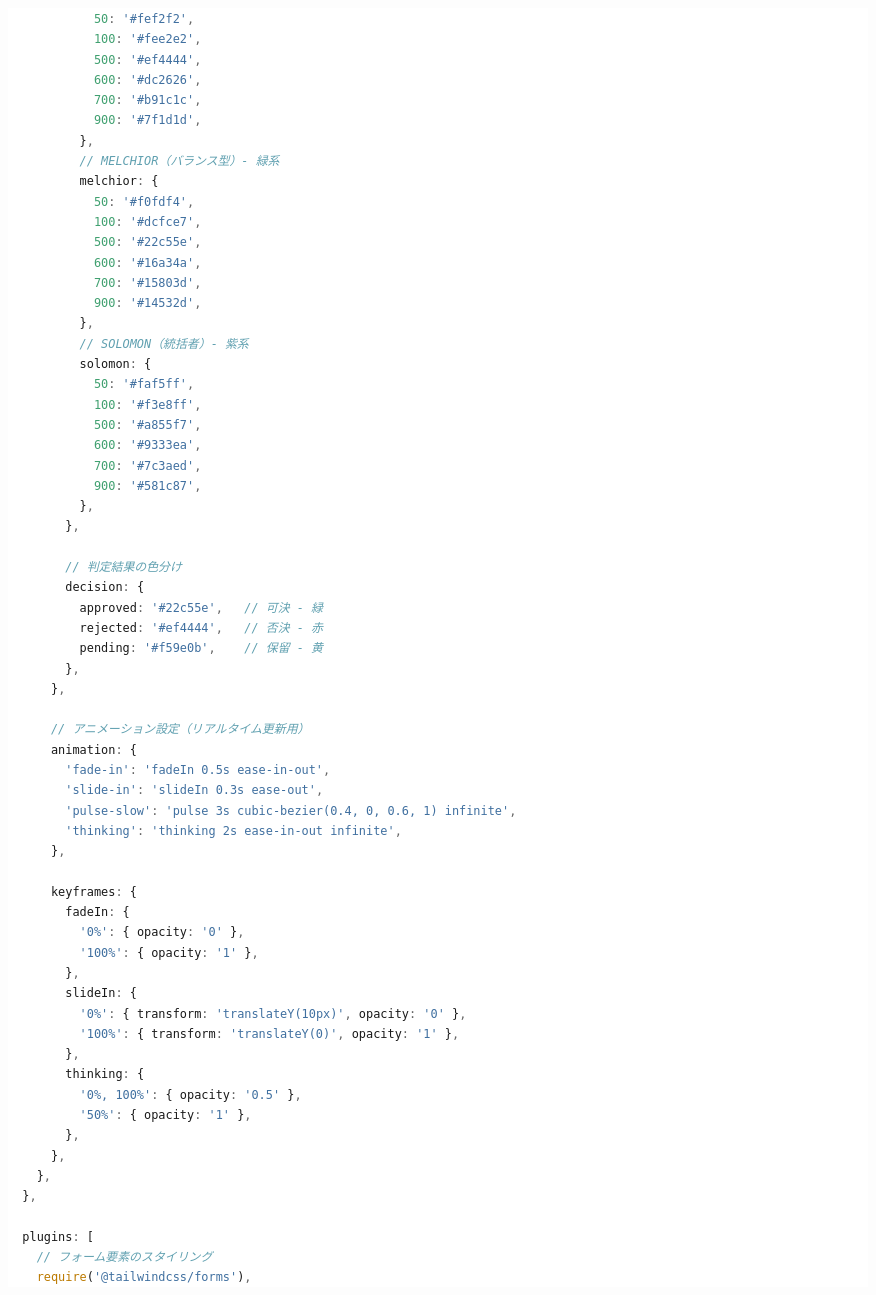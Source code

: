 ```typescript
            50: '#fef2f2',
            100: '#fee2e2',
            500: '#ef4444',
            600: '#dc2626',
            700: '#b91c1c',
            900: '#7f1d1d',
          },
          // MELCHIOR（バランス型）- 緑系
          melchior: {
            50: '#f0fdf4',
            100: '#dcfce7',
            500: '#22c55e',
            600: '#16a34a',
            700: '#15803d',
            900: '#14532d',
          },
          // SOLOMON（統括者）- 紫系
          solomon: {
            50: '#faf5ff',
            100: '#f3e8ff',
            500: '#a855f7',
            600: '#9333ea',
            700: '#7c3aed',
            900: '#581c87',
          },
        },
        
        // 判定結果の色分け
        decision: {
          approved: '#22c55e',   // 可決 - 緑
          rejected: '#ef4444',   // 否決 - 赤
          pending: '#f59e0b',    // 保留 - 黄
        },
      },
      
      // アニメーション設定（リアルタイム更新用）
      animation: {
        'fade-in': 'fadeIn 0.5s ease-in-out',
        'slide-in': 'slideIn 0.3s ease-out',
        'pulse-slow': 'pulse 3s cubic-bezier(0.4, 0, 0.6, 1) infinite',
        'thinking': 'thinking 2s ease-in-out infinite',
      },
      
      keyframes: {
        fadeIn: {
          '0%': { opacity: '0' },
          '100%': { opacity: '1' },
        },
        slideIn: {
          '0%': { transform: 'translateY(10px)', opacity: '0' },
          '100%': { transform: 'translateY(0)', opacity: '1' },
        },
        thinking: {
          '0%, 100%': { opacity: '0.5' },
          '50%': { opacity: '1' },
        },
      },
    },
  },
  
  plugins: [
    // フォーム要素のスタイリング
    require('@tailwindcss/forms'),
```